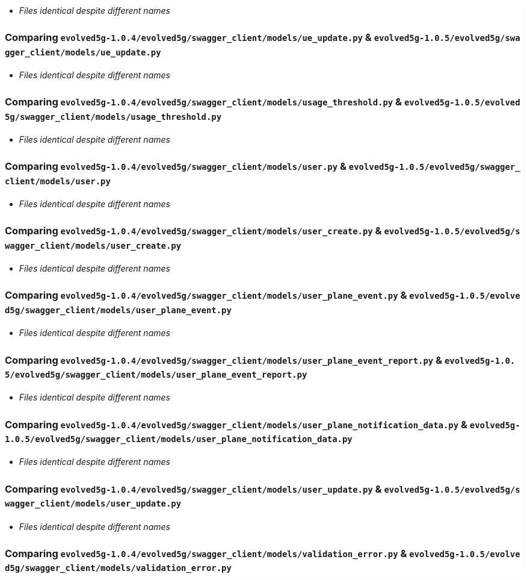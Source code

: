  * *Files identical despite different names*

### Comparing `evolved5g-1.0.4/evolved5g/swagger_client/models/ue_update.py` & `evolved5g-1.0.5/evolved5g/swagger_client/models/ue_update.py`

 * *Files identical despite different names*

### Comparing `evolved5g-1.0.4/evolved5g/swagger_client/models/usage_threshold.py` & `evolved5g-1.0.5/evolved5g/swagger_client/models/usage_threshold.py`

 * *Files identical despite different names*

### Comparing `evolved5g-1.0.4/evolved5g/swagger_client/models/user.py` & `evolved5g-1.0.5/evolved5g/swagger_client/models/user.py`

 * *Files identical despite different names*

### Comparing `evolved5g-1.0.4/evolved5g/swagger_client/models/user_create.py` & `evolved5g-1.0.5/evolved5g/swagger_client/models/user_create.py`

 * *Files identical despite different names*

### Comparing `evolved5g-1.0.4/evolved5g/swagger_client/models/user_plane_event.py` & `evolved5g-1.0.5/evolved5g/swagger_client/models/user_plane_event.py`

 * *Files identical despite different names*

### Comparing `evolved5g-1.0.4/evolved5g/swagger_client/models/user_plane_event_report.py` & `evolved5g-1.0.5/evolved5g/swagger_client/models/user_plane_event_report.py`

 * *Files identical despite different names*

### Comparing `evolved5g-1.0.4/evolved5g/swagger_client/models/user_plane_notification_data.py` & `evolved5g-1.0.5/evolved5g/swagger_client/models/user_plane_notification_data.py`

 * *Files identical despite different names*

### Comparing `evolved5g-1.0.4/evolved5g/swagger_client/models/user_update.py` & `evolved5g-1.0.5/evolved5g/swagger_client/models/user_update.py`

 * *Files identical despite different names*

### Comparing `evolved5g-1.0.4/evolved5g/swagger_client/models/validation_error.py` & `evolved5g-1.0.5/evolved5g/swagger_client/models/validation_error.py`
